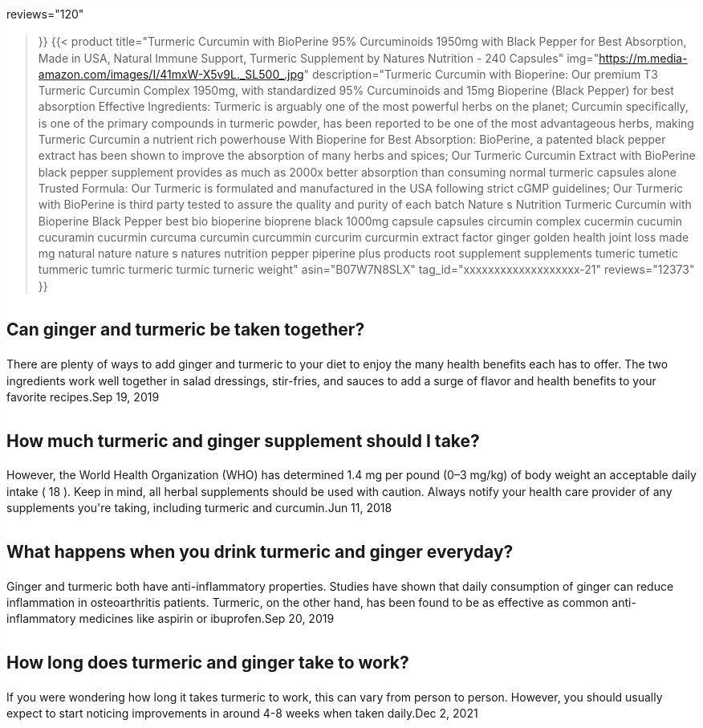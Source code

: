 reviews="120"
>}} 
{{< product 
title="Turmeric Curcumin with BioPerine 95% Curcuminoids 1950mg with Black Pepper for Best Absorption, Made in USA, Natural Immune Support, Turmeric Supplement by Natures Nutrition - 240 Capsules"
img="https://m.media-amazon.com/images/I/41mxW-X5v9L._SL500_.jpg"
description="Turmeric Curcumin with Bioperine: Our premium T3 Turmeric Curcumin Complex 1950mg, with standardized 95% Curcuminoids and 15mg Bioperine (Black Pepper) for best absorption Effective Ingredients: Turmeric is arguably one of the most powerful herbs on the planet; Curcumin specifically, is one of the primary compounds in turmeric powder, has been reported to be one of the most advantageous herbs, making Turmeric Curcumin a nutrient rich powerhouse With Bioperine for Best Absorption: BioPerine, a patented black pepper extract has been shown to improve the absorption of many herbs and spices; Our Turmeric Curcumin Extract with BioPerine black pepper supplement provides as much as 2000x better absorption than consuming normal turmeric capsules alone Trusted Formula: Our Turmeric is formulated and manufactured in the USA following strict cGMP guidelines; Our Turmeric with BioPerine is third party tested to assure the quality and purity of each batch Nature s Nutrition Turmeric Curcumin with Bioperine Black Pepper best bio bioperine bioprene black 1000mg capsule capsules circumin complex cucermin cucumin cucuramin cucurmin curcuma curcumin curcummin curcurim curcurmin extract factor ginger golden health joint loss made mg natural nature nature s natures nutrition pepper piperine plus products root supplement supplements tumeric tumetic tummeric tumric turmeric turmic turneric weight"
asin="B07W7N8SLX"
tag_id="xxxxxxxxxxxxxxxxxxx-21"
reviews="12373"
>}} 
## Can ginger and turmeric be taken together?
There are plenty of ways to add ginger and turmeric to your diet to enjoy the many health benefits each has to offer. The two ingredients work well together in salad dressings, stir-fries, and sauces to add a surge of flavor and health benefits to your favorite recipes.Sep 19, 2019

## How much turmeric and ginger supplement should I take?
However, the World Health Organization (WHO) has determined 1.4 mg per pound (0–3 mg/kg) of body weight an acceptable daily intake ( 18 ). Keep in mind, all herbal supplements should be used with caution. Always notify your health care provider of any supplements you're taking, including turmeric and curcumin.Jun 11, 2018

## What happens when you drink turmeric and ginger everyday?
Ginger and turmeric both have anti-inflammatory properties. Studies have shown that daily consumption of ginger can reduce inflammation in osteoarthritis patients. Turmeric, on the other hand, has been found to be as effective as common anti-inflammatory medicines like aspirin or ibuprofen.Sep 20, 2019

## How long does turmeric and ginger take to work?
If you were wondering how long it takes turmeric to work, this can vary from person to person. However, you should usually expect to start noticing improvements in around 4-8 weeks when taken daily.Dec 2, 2021
